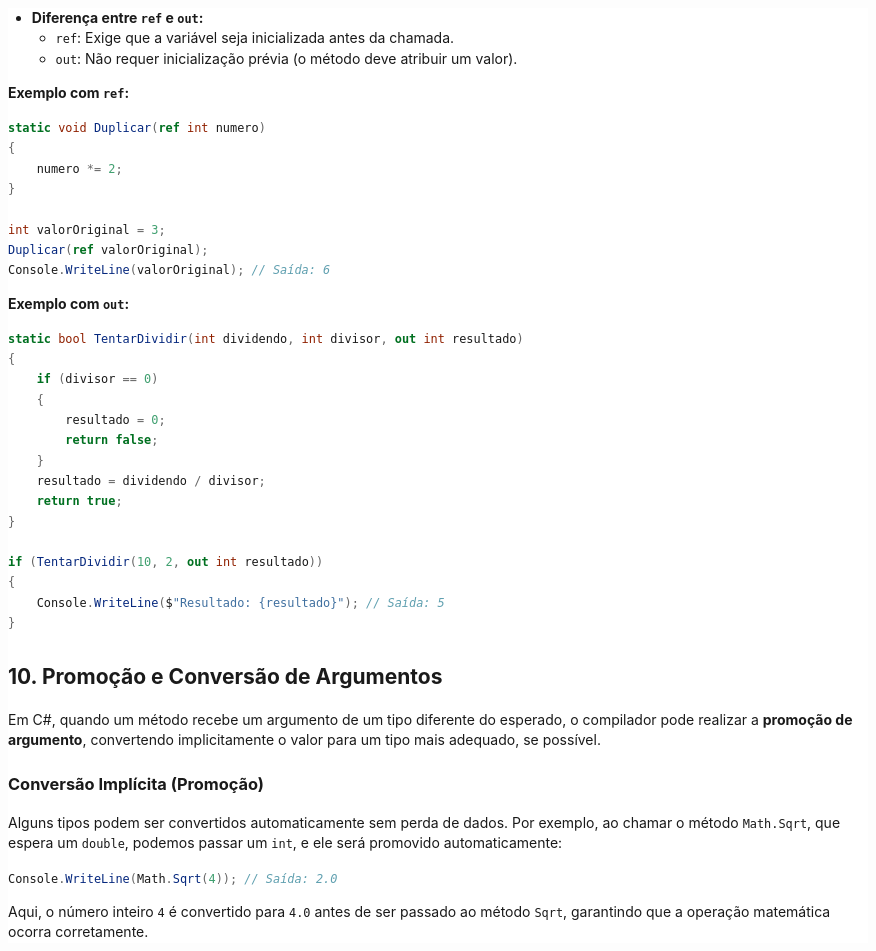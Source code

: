 - **Diferença entre `ref` e `out`:**
  - `ref`: Exige que a variável seja inicializada antes da chamada.
  - `out`: Não requer inicialização prévia (o método deve atribuir um valor).

**Exemplo com `ref`:**

```csharp
static void Duplicar(ref int numero)
{
    numero *= 2;
}

int valorOriginal = 3;
Duplicar(ref valorOriginal);
Console.WriteLine(valorOriginal); // Saída: 6
```

**Exemplo com `out`:**

```csharp
static bool TentarDividir(int dividendo, int divisor, out int resultado)
{
    if (divisor == 0)
    {
        resultado = 0;
        return false;
    }
    resultado = dividendo / divisor;
    return true;
}

if (TentarDividir(10, 2, out int resultado))
{
    Console.WriteLine($"Resultado: {resultado}"); // Saída: 5
}
```

## **10. Promoção e Conversão de Argumentos**

Em C#, quando um método recebe um argumento de um tipo diferente do esperado, o compilador pode realizar a **promoção de argumento**, convertendo implicitamente o valor para um tipo mais adequado, se possível.

### **Conversão Implícita (Promoção)**

Alguns tipos podem ser convertidos automaticamente sem perda de dados. Por exemplo, ao chamar o método `Math.Sqrt`, que espera um `double`, podemos passar um `int`, e ele será promovido automaticamente:

```csharp
Console.WriteLine(Math.Sqrt(4)); // Saída: 2.0
```

Aqui, o número inteiro `4` é convertido para `4.0` antes de ser passado ao método `Sqrt`, garantindo que a operação matemática ocorra corretamente.
